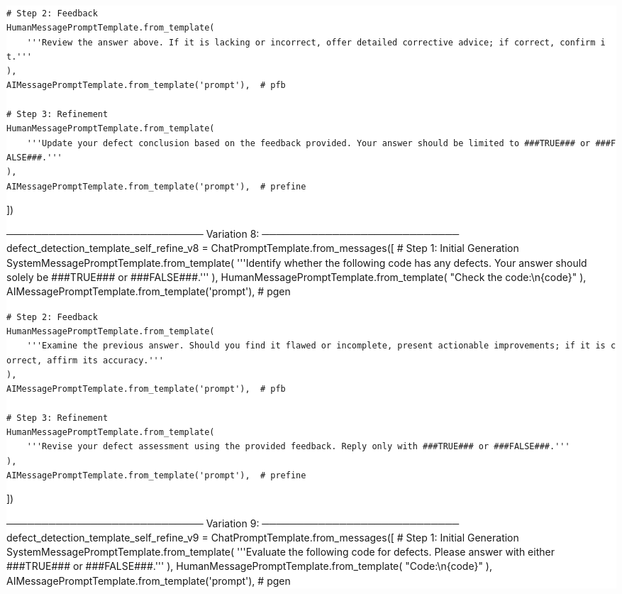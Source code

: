     # Step 2: Feedback
    HumanMessagePromptTemplate.from_template(
        '''Review the answer above. If it is lacking or incorrect, offer detailed corrective advice; if correct, confirm it.'''
    ),
    AIMessagePromptTemplate.from_template('prompt'),  # pfb

    # Step 3: Refinement
    HumanMessagePromptTemplate.from_template(
        '''Update your defect conclusion based on the feedback provided. Your answer should be limited to ###TRUE### or ###FALSE###.'''
    ),
    AIMessagePromptTemplate.from_template('prompt'),  # prefine
])

────────────────────────────
Variation 8:
────────────────────────────
defect_detection_template_self_refine_v8 = ChatPromptTemplate.from_messages([
    # Step 1: Initial Generation
    SystemMessagePromptTemplate.from_template(
        '''Identify whether the following code has any defects. Your answer should solely be ###TRUE### or ###FALSE###.'''
    ),
    HumanMessagePromptTemplate.from_template(
        "Check the code:\n{code}"
    ),
    AIMessagePromptTemplate.from_template('prompt'),  # pgen

    # Step 2: Feedback
    HumanMessagePromptTemplate.from_template(
        '''Examine the previous answer. Should you find it flawed or incomplete, present actionable improvements; if it is correct, affirm its accuracy.'''
    ),
    AIMessagePromptTemplate.from_template('prompt'),  # pfb

    # Step 3: Refinement
    HumanMessagePromptTemplate.from_template(
        '''Revise your defect assessment using the provided feedback. Reply only with ###TRUE### or ###FALSE###.'''
    ),
    AIMessagePromptTemplate.from_template('prompt'),  # prefine
])

────────────────────────────
Variation 9:
────────────────────────────
defect_detection_template_self_refine_v9 = ChatPromptTemplate.from_messages([
    # Step 1: Initial Generation
    SystemMessagePromptTemplate.from_template(
        '''Evaluate the following code for defects. Please answer with either ###TRUE### or ###FALSE###.'''
    ),
    HumanMessagePromptTemplate.from_template(
        "Code:\n{code}"
    ),
    AIMessagePromptTemplate.from_template('prompt'),  # pgen
